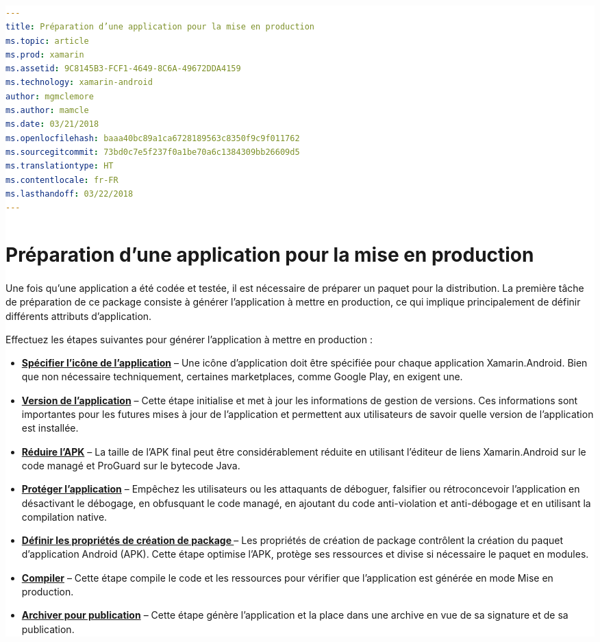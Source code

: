 ```yaml
---
title: Préparation d’une application pour la mise en production
ms.topic: article
ms.prod: xamarin
ms.assetid: 9C8145B3-FCF1-4649-8C6A-49672DDA4159
ms.technology: xamarin-android
author: mgmclemore
ms.author: mamcle
ms.date: 03/21/2018
ms.openlocfilehash: baaa40bc89a1ca6728189563c8350f9c9f011762
ms.sourcegitcommit: 73bd0c7e5f237f0a1be70a6c1384309bb26609d5
ms.translationtype: HT
ms.contentlocale: fr-FR
ms.lasthandoff: 03/22/2018
---
```

# <a name="preparing-an-application-for-release"></a>Préparation d’une application pour la mise en production


Une fois qu’une application a été codée et testée, il est nécessaire de préparer un paquet pour la distribution. La première tâche de préparation de ce package consiste à générer l’application à mettre en production, ce qui implique principalement de définir différents attributs d’application.

Effectuez les étapes suivantes pour générer l’application à mettre en production :

-   **[Spécifier l’icône de l’application](#Specify_the_Application_Icon)**  &ndash; Une icône d’application doit être spécifiée pour chaque application Xamarin.Android. Bien que non nécessaire techniquement, certaines marketplaces, comme Google Play, en exigent une.

-   **[Version de l’application](#Versioning)**  &ndash; Cette étape initialise et met à jour les informations de gestion de versions. Ces informations sont importantes pour les futures mises à jour de l’application et permettent aux utilisateurs de savoir quelle version de l’application est installée.

-   **[Réduire l’APK](#shrink_apk)**  &ndash; La taille de l’APK final peut être considérablement réduite en utilisant l’éditeur de liens Xamarin.Android sur le code managé et ProGuard sur le bytecode Java.

-   **[Protéger l’application](#protect_app)**  &ndash; Empêchez les utilisateurs ou les attaquants de déboguer, falsifier ou rétroconcevoir l’application en désactivant le débogage, en obfusquant le code managé, en ajoutant du code anti-violation et anti-débogage et en utilisant la compilation native.

-   **[Définir les propriétés de création de package ](#Set_Packaging_Properties)** &ndash; Les propriétés de création de package contrôlent la création du paquet d’application Android (APK). Cette étape optimise l’APK, protège ses ressources et divise si nécessaire le paquet en modules.

-   **[Compiler](#Compile)**  &ndash; Cette étape compile le code et les ressources pour vérifier que l’application est générée en mode Mise en production.

-   **[Archiver pour publication](#archive)** &ndash; Cette étape génère l’application et la place dans une archive en vue de sa signature et de sa publication.
